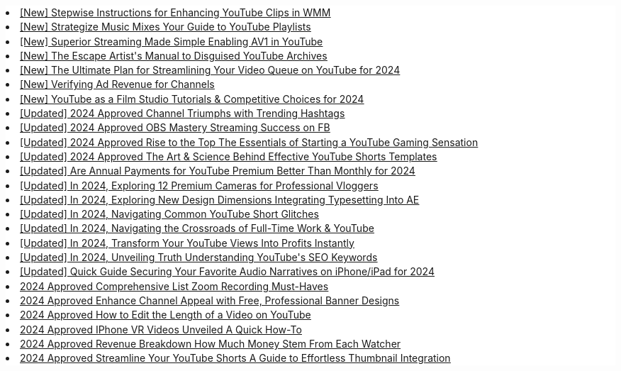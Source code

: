 <li><a href="https://youtube-sure.techidaily.com/tepwise-instructions-for-enhancing-youtube-clips-in-wmm/"><u>[New] Stepwise Instructions for Enhancing YouTube Clips in WMM</u></a></li>
<li><a href="https://youtube-sure.techidaily.com/trategize-music-mixes-your-guide-to-youtube-playlists/"><u>[New] Strategize Music Mixes  Your Guide to YouTube Playlists</u></a></li>
<li><a href="https://youtube-sure.techidaily.com/uperior-streaming-made-simple-enabling-av1-in-youtube/"><u>[New] Superior Streaming Made Simple  Enabling AV1 in YouTube</u></a></li>
<li><a href="https://youtube-sure.techidaily.com/he-escape-artists-manual-to-disguised-youtube-archives/"><u>[New] The Escape Artist's Manual to Disguised YouTube Archives</u></a></li>
<li><a href="https://youtube-sure.techidaily.com/he-ultimate-plan-for-streamlining-your-video-queue-on-youtube-for-2024/"><u>[New] The Ultimate Plan for Streamlining Your Video Queue on YouTube for 2024</u></a></li>
<li><a href="https://youtube-sure.techidaily.com/erifying-ad-revenue-for-channels/"><u>[New] Verifying Ad Revenue for Channels</u></a></li>
<li><a href="https://youtube-sure.techidaily.com/outube-as-a-film-studio-tutorials-and-competitive-choices-for-2024/"><u>[New] YouTube as a Film Studio  Tutorials & Competitive Choices for 2024</u></a></li>
<li><a href="https://youtube-sure.techidaily.com/ed-2024-approved-channel-triumphs-with-trending-hashtags/"><u>[Updated] 2024 Approved  Channel Triumphs with Trending Hashtags</u></a></li>
<li><a href="https://screen-capture.techidaily.com/updated-2024-approved-obs-mastery-streaming-success-on-fb/"><u>[Updated] 2024 Approved  OBS Mastery  Streaming Success on FB</u></a></li>
<li><a href="https://youtube-sure.techidaily.com/ed-2024-approved-rise-to-the-top-the-essentials-of-starting-a-youtube-gaming-sensation/"><u>[Updated] 2024 Approved  Rise to the Top  The Essentials of Starting a YouTube Gaming Sensation</u></a></li>
<li><a href="https://youtube-sure.techidaily.com/ed-2024-approved-the-art-and-science-behind-effective-youtube-shorts-templates/"><u>[Updated] 2024 Approved  The Art & Science Behind Effective YouTube Shorts Templates</u></a></li>
<li><a href="https://youtube-sure.techidaily.com/ed-are-annual-payments-for-youtube-premium-better-than-monthly-for-2024/"><u>[Updated] Are Annual Payments for YouTube Premium Better Than Monthly for 2024</u></a></li>
<li><a href="https://youtube-sure.techidaily.com/ed-in-2024-exploring-12-premium-cameras-for-professional-vloggers/"><u>[Updated] In 2024, Exploring 12 Premium Cameras for Professional Vloggers</u></a></li>
<li><a href="https://fox-boxes.techidaily.com/updated-in-2024-exploring-new-design-dimensions-integrating-typesetting-into-ae/"><u>[Updated] In 2024, Exploring New Design Dimensions  Integrating Typesetting Into AE</u></a></li>
<li><a href="https://youtube-sure.techidaily.com/ed-in-2024-navigating-common-youtube-short-glitches/"><u>[Updated] In 2024, Navigating Common YouTube Short Glitches</u></a></li>
<li><a href="https://youtube-sure.techidaily.com/ed-in-2024-navigating-the-crossroads-of-full-time-work-and-youtube/"><u>[Updated] In 2024, Navigating the Crossroads of Full-Time Work & YouTube</u></a></li>
<li><a href="https://youtube-sure.techidaily.com/ed-in-2024-transform-your-youtube-views-into-profits-instantly/"><u>[Updated] In 2024, Transform Your YouTube Views Into Profits Instantly</u></a></li>
<li><a href="https://youtube-tips.techidaily.com/ed-in-2024-unveiling-truth-understanding-youtubes-seo-keywords/"><u>[Updated] In 2024, Unveiling Truth  Understanding YouTube's SEO Keywords</u></a></li>
<li><a href="https://fox-helps.techidaily.com/updated-quick-guide-securing-your-favorite-audio-narratives-on-iphoneipad-for-2024/"><u>[Updated] Quick Guide  Securing Your Favorite Audio Narratives on iPhone/iPad for 2024</u></a></li>
<li><a href="https://remote-screen-capture.techidaily.com/2024-approved-comprehensive-list-zoom-recording-must-haves/"><u>2024 Approved  Comprehensive List  Zoom Recording Must-Haves</u></a></li>
<li><a href="https://youtube-sure.techidaily.com/approved-enhance-channel-appeal-with-free-professional-banner-designs/"><u>2024 Approved  Enhance Channel Appeal with Free, Professional Banner Designs</u></a></li>
<li><a href="https://youtube-sure.techidaily.com/approved-how-to-edit-the-length-of-a-video-on-youtube/"><u>2024 Approved  How to Edit the Length of a Video on YouTube</u></a></li>
<li><a href="https://extra-approaches.techidaily.com/2024-approved-iphone-vr-videos-unveiled-a-quick-how-to/"><u>2024 Approved  IPhone VR Videos Unveiled  A Quick How-To</u></a></li>
<li><a href="https://youtube-sure.techidaily.com/approved-revenue-breakdown-how-much-money-stem-from-each-watcher/"><u>2024 Approved  Revenue Breakdown  How Much Money Stem From Each Watcher</u></a></li>
<li><a href="https://youtube-sure.techidaily.com/approved-streamline-your-youtube-shorts-a-guide-to-effortless-thumbnail-integration/"><u>2024 Approved  Streamline Your YouTube Shorts  A Guide to Effortless Thumbnail Integration</u></a></li>